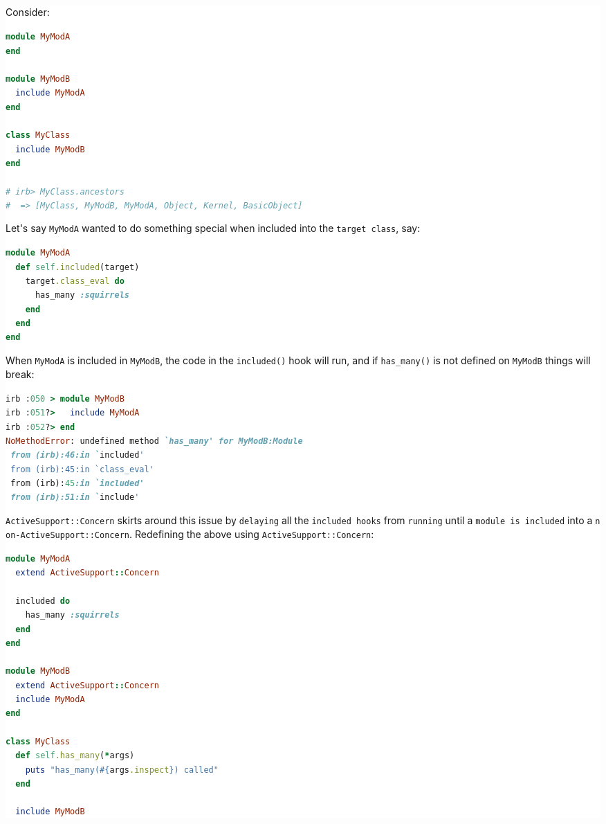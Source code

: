 Consider:
```ruby
module MyModA
end

module MyModB
  include MyModA
end

class MyClass
  include MyModB
end

# irb> MyClass.ancestors
#  => [MyClass, MyModB, MyModA, Object, Kernel, BasicObject]

```

Let's say `MyModA` wanted to do something special when included into the `target class`, say:

```ruby
module MyModA
  def self.included(target)
    target.class_eval do
      has_many :squirrels
    end
  end
end
```

When `MyModA` is included in `MyModB`, the code in the `included()` hook will run, and if `has_many()` is not defined on `MyModB` things will break:

```ruby
irb :050 > module MyModB
irb :051?>   include MyModA
irb :052?> end
NoMethodError: undefined method `has_many' for MyModB:Module
 from (irb):46:in `included'
 from (irb):45:in `class_eval'
 from (irb):45:in `included'
 from (irb):51:in `include'
```

`ActiveSupport::Concern` skirts around this issue by `delaying` all the `included hooks` from `running` until a `module is included` into a `non-ActiveSupport::Concern`. Redefining the above using `ActiveSupport::Concern`:

```ruby
module MyModA
  extend ActiveSupport::Concern

  included do
    has_many :squirrels
  end
end

module MyModB
  extend ActiveSupport::Concern
  include MyModA
end

class MyClass
  def self.has_many(*args)
    puts "has_many(#{args.inspect}) called"
  end

  include MyModB
```